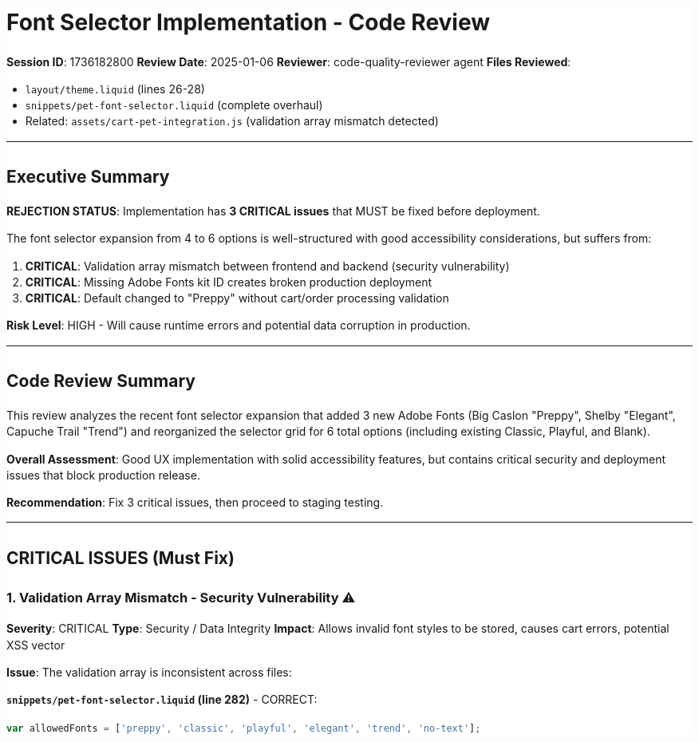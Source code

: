# Font Selector Implementation - Code Review

**Session ID**: 1736182800
**Review Date**: 2025-01-06
**Reviewer**: code-quality-reviewer agent
**Files Reviewed**:
- `layout/theme.liquid` (lines 26-28)
- `snippets/pet-font-selector.liquid` (complete overhaul)
- Related: `assets/cart-pet-integration.js` (validation array mismatch detected)

---

## Executive Summary

**REJECTION STATUS**: Implementation has **3 CRITICAL issues** that MUST be fixed before deployment.

The font selector expansion from 4 to 6 options is well-structured with good accessibility considerations, but suffers from:
1. **CRITICAL**: Validation array mismatch between frontend and backend (security vulnerability)
2. **CRITICAL**: Missing Adobe Fonts kit ID creates broken production deployment
3. **CRITICAL**: Default changed to "Preppy" without cart/order processing validation

**Risk Level**: HIGH - Will cause runtime errors and potential data corruption in production.

---

## Code Review Summary

This review analyzes the recent font selector expansion that added 3 new Adobe Fonts (Big Caslon "Preppy", Shelby "Elegant", Capuche Trail "Trend") and reorganized the selector grid for 6 total options (including existing Classic, Playful, and Blank).

**Overall Assessment**: Good UX implementation with solid accessibility features, but contains critical security and deployment issues that block production release.

**Recommendation**: Fix 3 critical issues, then proceed to staging testing.

---

## CRITICAL ISSUES (Must Fix)

### 1. Validation Array Mismatch - Security Vulnerability ⚠️

**Severity**: CRITICAL
**Type**: Security / Data Integrity
**Impact**: Allows invalid font styles to be stored, causes cart errors, potential XSS vector

**Issue**:
The validation array is inconsistent across files:

**`snippets/pet-font-selector.liquid` (line 282)** - CORRECT:
```javascript
var allowedFonts = ['preppy', 'classic', 'playful', 'elegant', 'trend', 'no-text'];
```
